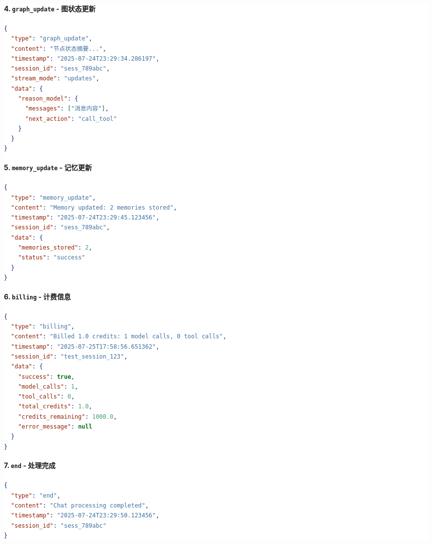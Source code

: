 #### 4. `graph_update` - 图状态更新
```json
{
  "type": "graph_update",
  "content": "节点状态摘要...",
  "timestamp": "2025-07-24T23:29:34.286197",
  "session_id": "sess_789abc",
  "stream_mode": "updates",
  "data": {
    "reason_model": {
      "messages": ["消息内容"],
      "next_action": "call_tool"
    }
  }
}
```

#### 5. `memory_update` - 记忆更新
```json
{
  "type": "memory_update",
  "content": "Memory updated: 2 memories stored",
  "timestamp": "2025-07-24T23:29:45.123456",
  "session_id": "sess_789abc",
  "data": {
    "memories_stored": 2,
    "status": "success"
  }
}
```

#### 6. `billing` - 计费信息
```json
{
  "type": "billing",
  "content": "Billed 1.0 credits: 1 model calls, 0 tool calls",
  "timestamp": "2025-07-25T17:58:56.651362",
  "session_id": "test_session_123",
  "data": {
    "success": true,
    "model_calls": 1,
    "tool_calls": 0,
    "total_credits": 1.0,
    "credits_remaining": 1000.0,
    "error_message": null
  }
}
```

#### 7. `end` - 处理完成
```json
{
  "type": "end",
  "content": "Chat processing completed",
  "timestamp": "2025-07-24T23:29:50.123456",
  "session_id": "sess_789abc"
}
```
